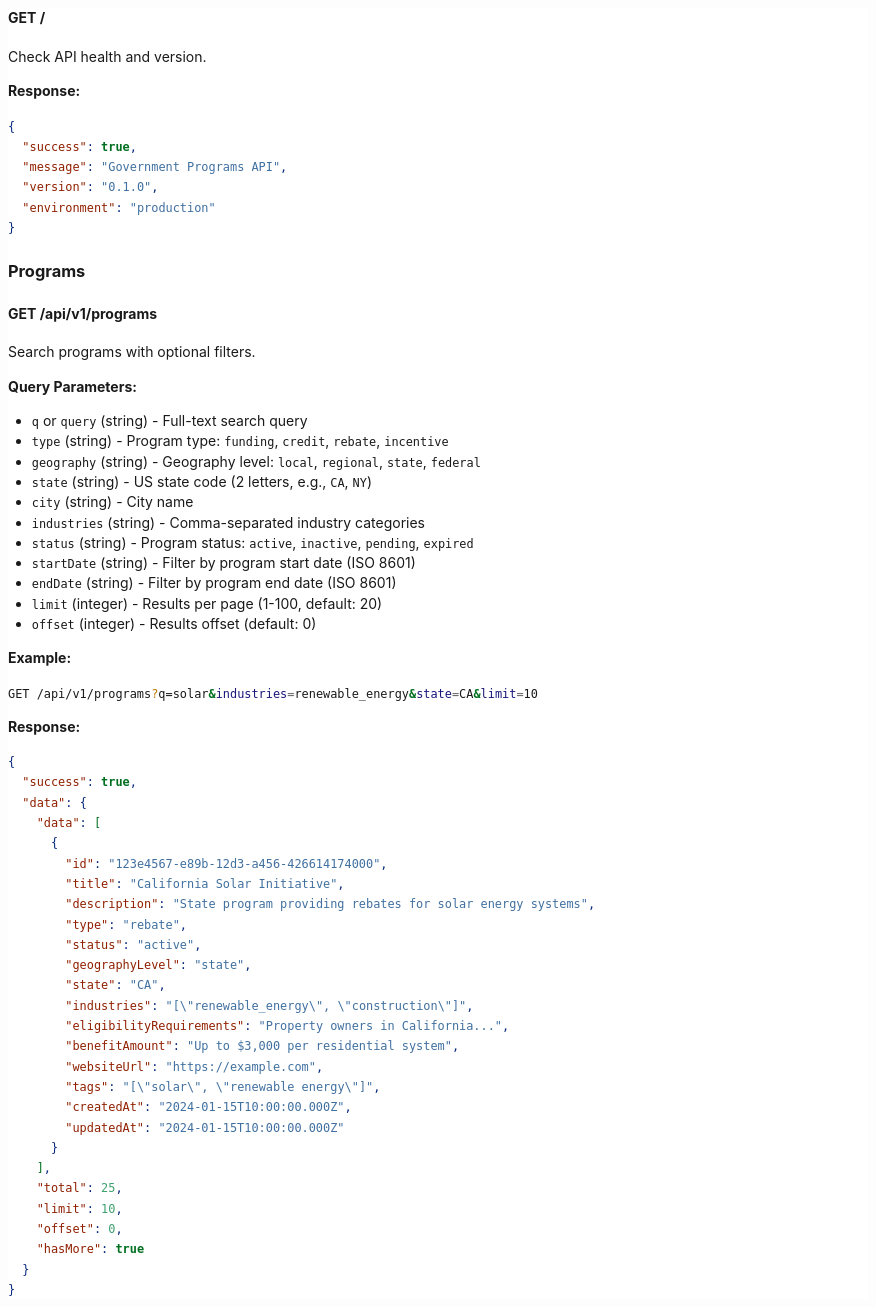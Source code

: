 #### GET /

Check API health and version.

**Response:**
```json
{
  "success": true,
  "message": "Government Programs API",
  "version": "0.1.0",
  "environment": "production"
}
```

### Programs

#### GET /api/v1/programs

Search programs with optional filters.

**Query Parameters:**
- `q` or `query` (string) - Full-text search query
- `type` (string) - Program type: `funding`, `credit`, `rebate`, `incentive`
- `geography` (string) - Geography level: `local`, `regional`, `state`, `federal`
- `state` (string) - US state code (2 letters, e.g., `CA`, `NY`)
- `city` (string) - City name
- `industries` (string) - Comma-separated industry categories
- `status` (string) - Program status: `active`, `inactive`, `pending`, `expired`
- `startDate` (string) - Filter by program start date (ISO 8601)
- `endDate` (string) - Filter by program end date (ISO 8601)
- `limit` (integer) - Results per page (1-100, default: 20)
- `offset` (integer) - Results offset (default: 0)

**Example:**
```bash
GET /api/v1/programs?q=solar&industries=renewable_energy&state=CA&limit=10
```

**Response:**
```json
{
  "success": true,
  "data": {
    "data": [
      {
        "id": "123e4567-e89b-12d3-a456-426614174000",
        "title": "California Solar Initiative",
        "description": "State program providing rebates for solar energy systems",
        "type": "rebate",
        "status": "active",
        "geographyLevel": "state",
        "state": "CA",
        "industries": "[\"renewable_energy\", \"construction\"]",
        "eligibilityRequirements": "Property owners in California...",
        "benefitAmount": "Up to $3,000 per residential system",
        "websiteUrl": "https://example.com",
        "tags": "[\"solar\", \"renewable energy\"]",
        "createdAt": "2024-01-15T10:00:00.000Z",
        "updatedAt": "2024-01-15T10:00:00.000Z"
      }
    ],
    "total": 25,
    "limit": 10,
    "offset": 0,
    "hasMore": true
  }
}
```